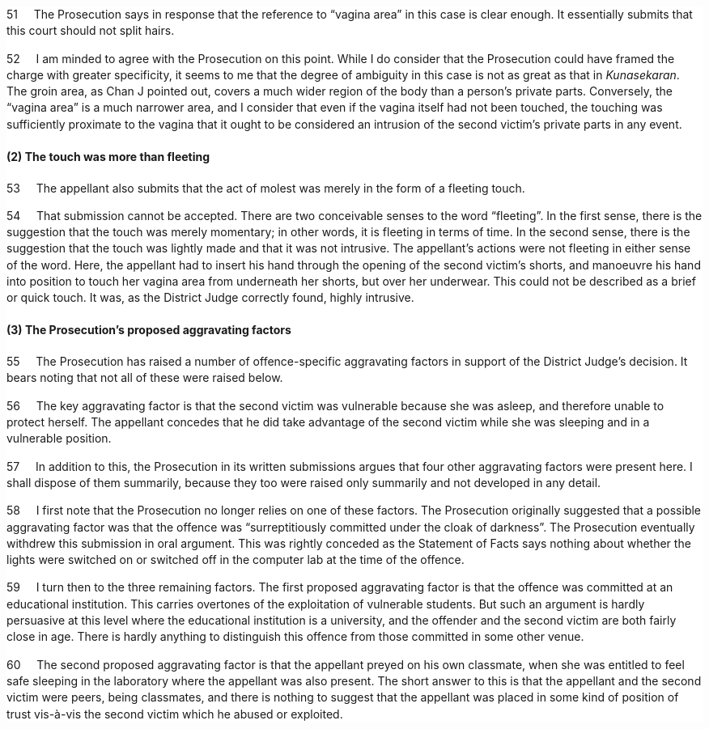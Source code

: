 51     The Prosecution says in response that the reference to “vagina area” in this case is clear enough. It essentially submits that this court should not split hairs.

52     I am minded to agree with the Prosecution on this point. While I do consider that the Prosecution could have framed the charge with greater specificity, it seems to me that the degree of ambiguity in this case is not as great as that in _Kunasekaran_. The groin area, as Chan J pointed out, covers a much wider region of the body than a person’s private parts. Conversely, the “vagina area” is a much narrower area, and I consider that even if the vagina itself had not been touched, the touching was sufficiently proximate to the vagina that it ought to be considered an intrusion of the second victim’s private parts in any event.

#### (2) The touch was more than fleeting

53     The appellant also submits that the act of molest was merely in the form of a fleeting touch.

54     That submission cannot be accepted. There are two conceivable senses to the word “fleeting”. In the first sense, there is the suggestion that the touch was merely momentary; in other words, it is fleeting in terms of time. In the second sense, there is the suggestion that the touch was lightly made and that it was not intrusive. The appellant’s actions were not fleeting in either sense of the word. Here, the appellant had to insert his hand through the opening of the second victim’s shorts, and manoeuvre his hand into position to touch her vagina area from underneath her shorts, but over her underwear. This could not be described as a brief or quick touch. It was, as the District Judge correctly found, highly intrusive.

#### (3) The Prosecution’s proposed aggravating factors

55     The Prosecution has raised a number of offence-specific aggravating factors in support of the District Judge’s decision. It bears noting that not all of these were raised below.

56     The key aggravating factor is that the second victim was vulnerable because she was asleep, and therefore unable to protect herself. The appellant concedes that he did take advantage of the second victim while she was sleeping and in a vulnerable position.

57     In addition to this, the Prosecution in its written submissions argues that four other aggravating factors were present here. I shall dispose of them summarily, because they too were raised only summarily and not developed in any detail.

58     I first note that the Prosecution no longer relies on one of these factors. The Prosecution originally suggested that a possible aggravating factor was that the offence was “surreptitiously committed under the cloak of darkness”. The Prosecution eventually withdrew this submission in oral argument. This was rightly conceded as the Statement of Facts says nothing about whether the lights were switched on or switched off in the computer lab at the time of the offence.

59     I turn then to the three remaining factors. The first proposed aggravating factor is that the offence was committed at an educational institution. This carries overtones of the exploitation of vulnerable students. But such an argument is hardly persuasive at this level where the educational institution is a university, and the offender and the second victim are both fairly close in age. There is hardly anything to distinguish this offence from those committed in some other venue.

60     The second proposed aggravating factor is that the appellant preyed on his own classmate, when she was entitled to feel safe sleeping in the laboratory where the appellant was also present. The short answer to this is that the appellant and the second victim were peers, being classmates, and there is nothing to suggest that the appellant was placed in some kind of position of trust vis-à-vis the second victim which he abused or exploited.
